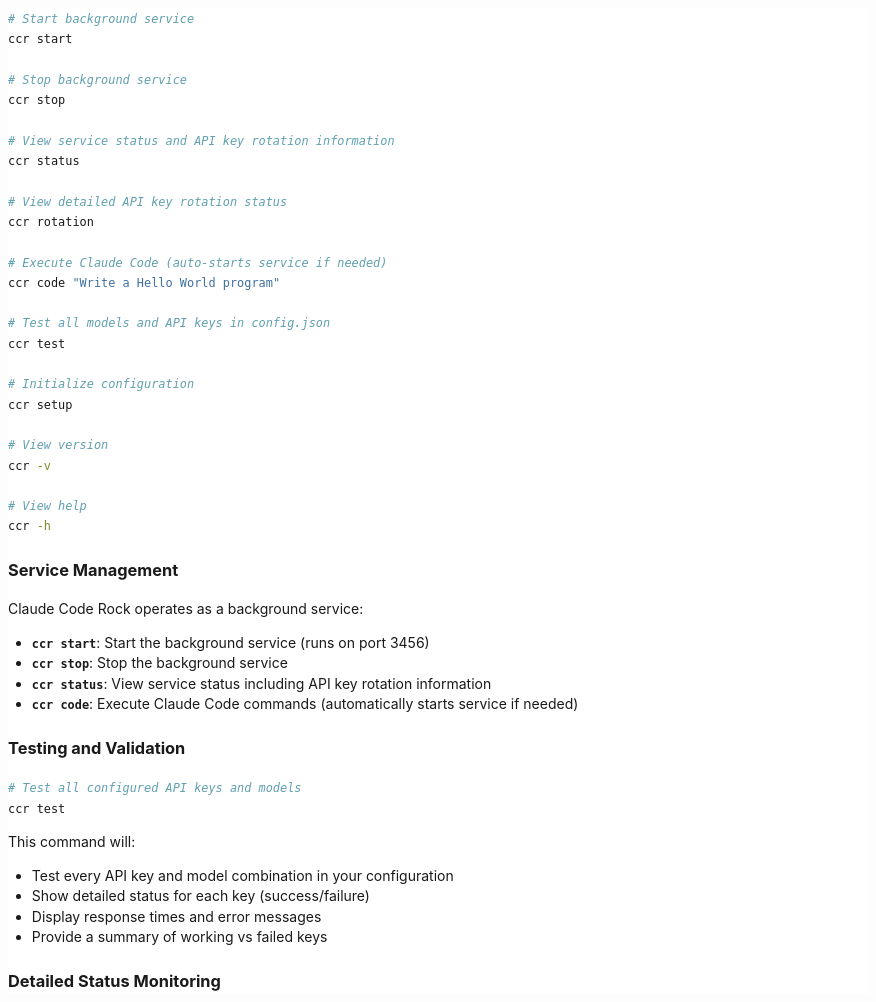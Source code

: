 ```bash
# Start background service
ccr start

# Stop background service
ccr stop

# View service status and API key rotation information
ccr status

# View detailed API key rotation status
ccr rotation

# Execute Claude Code (auto-starts service if needed)
ccr code "Write a Hello World program"

# Test all models and API keys in config.json
ccr test

# Initialize configuration
ccr setup

# View version
ccr -v

# View help
ccr -h
```

### Service Management

Claude Code Rock operates as a background service:

- **`ccr start`**: Start the background service (runs on port 3456)
- **`ccr stop`**: Stop the background service
- **`ccr status`**: View service status including API key rotation information
- **`ccr code`**: Execute Claude Code commands (automatically starts service if needed)

### Testing and Validation

```bash
# Test all configured API keys and models
ccr test
```

This command will:
- Test every API key and model combination in your configuration
- Show detailed status for each key (success/failure)
- Display response times and error messages
- Provide a summary of working vs failed keys

### Detailed Status Monitoring
